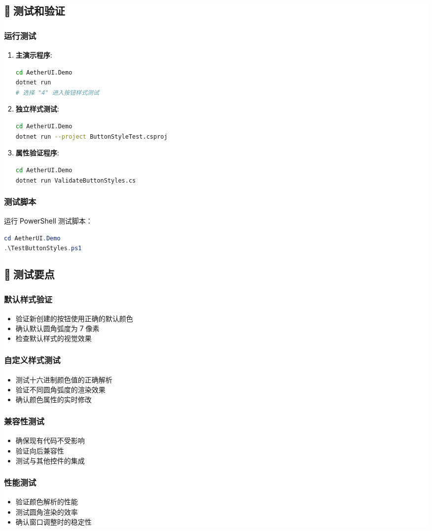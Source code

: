 ## 🧪 测试和验证

### 运行测试

1. **主演示程序**:
   ```bash
   cd AetherUI.Demo
   dotnet run
   # 选择 "4" 进入按钮样式测试
   ```

2. **独立样式测试**:
   ```bash
   cd AetherUI.Demo
   dotnet run --project ButtonStyleTest.csproj
   ```

3. **属性验证程序**:
   ```bash
   cd AetherUI.Demo
   dotnet run ValidateButtonStyles.cs
   ```

### 测试脚本

运行 PowerShell 测试脚本：
```powershell
cd AetherUI.Demo
.\TestButtonStyles.ps1
```

## 🎯 测试要点

### 默认样式验证
- 验证新创建的按钮使用正确的默认颜色
- 确认默认圆角弧度为 7 像素
- 检查默认样式的视觉效果

### 自定义样式测试
- 测试十六进制颜色值的正确解析
- 验证不同圆角弧度的渲染效果
- 确认颜色属性的实时修改

### 兼容性测试
- 确保现有代码不受影响
- 验证向后兼容性
- 测试与其他控件的集成

### 性能测试
- 验证颜色解析的性能
- 测试圆角渲染的效率
- 确认窗口调整时的稳定性
